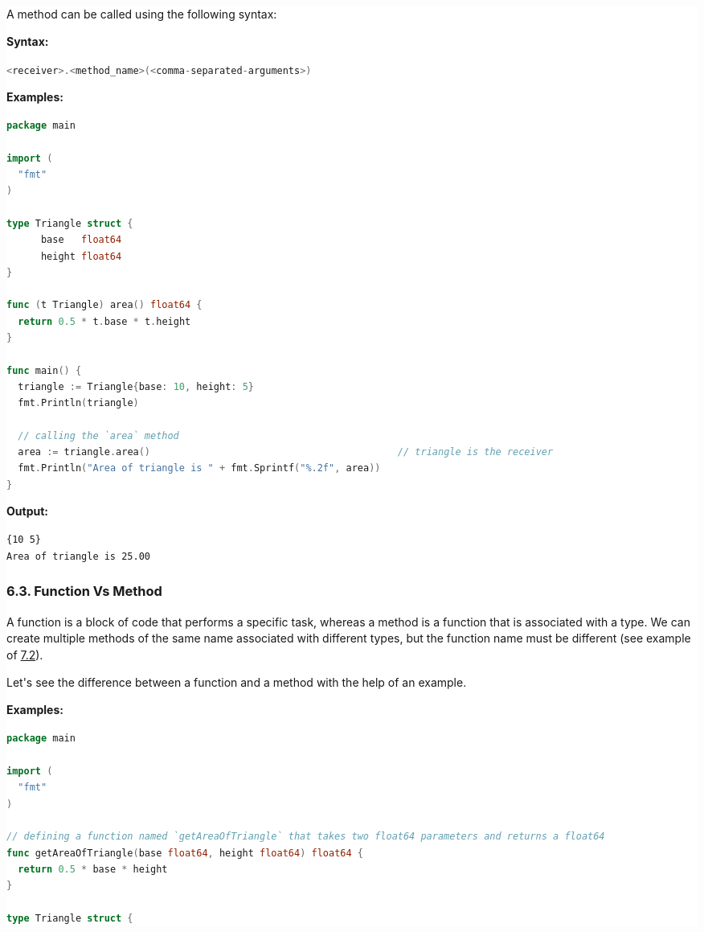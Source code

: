 A method can be called using the following syntax:

**Syntax:**

```go
<receiver>.<method_name>(<comma-separated-arguments>)
```

**Examples:**

```go
package main

import (
  "fmt"
)

type Triangle struct {
	  base   float64
	  height float64
}

func (t Triangle) area() float64 {
  return 0.5 * t.base * t.height
}

func main() {
  triangle := Triangle{base: 10, height: 5}
  fmt.Println(triangle)

  // calling the `area` method
  area := triangle.area()                                           // triangle is the receiver
  fmt.Println("Area of triangle is " + fmt.Sprintf("%.2f", area))
}
```

**Output:**

```bash
{10 5}
Area of triangle is 25.00
```

### **6.3. Function Vs Method**

A function is a block of code that performs a specific task, whereas a method is a function that is associated with a type. We can create multiple methods of the same name associated with different types, but the function name must be different (see example of [7.2](https://blog.jankaritech.com/#/blog/Journey%20With%20Go%20-%20A%20Blog%20Series/Fundamentals%20of%20Go%20-%20FARMISS:~:text=than%20one%20interface.-,Examples%3A,-package%20main%0A%0Aimport)).

Let's see the difference between a function and a method with the help of an example.

**Examples:**

```go
package main

import (
  "fmt"
)

// defining a function named `getAreaOfTriangle` that takes two float64 parameters and returns a float64
func getAreaOfTriangle(base float64, height float64) float64 {
  return 0.5 * base * height
}

type Triangle struct {
```